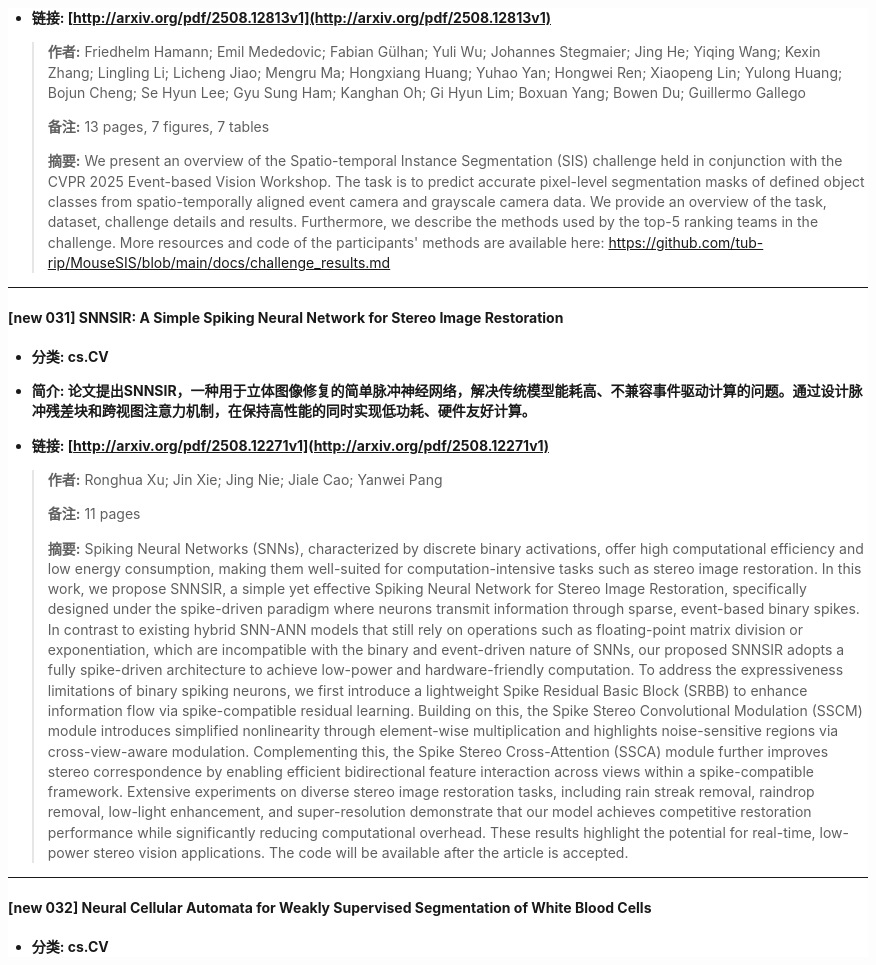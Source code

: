 - **链接: [http://arxiv.org/pdf/2508.12813v1](http://arxiv.org/pdf/2508.12813v1)**

> **作者:** Friedhelm Hamann; Emil Mededovic; Fabian Gülhan; Yuli Wu; Johannes Stegmaier; Jing He; Yiqing Wang; Kexin Zhang; Lingling Li; Licheng Jiao; Mengru Ma; Hongxiang Huang; Yuhao Yan; Hongwei Ren; Xiaopeng Lin; Yulong Huang; Bojun Cheng; Se Hyun Lee; Gyu Sung Ham; Kanghan Oh; Gi Hyun Lim; Boxuan Yang; Bowen Du; Guillermo Gallego
>
> **备注:** 13 pages, 7 figures, 7 tables
>
> **摘要:** We present an overview of the Spatio-temporal Instance Segmentation (SIS) challenge held in conjunction with the CVPR 2025 Event-based Vision Workshop. The task is to predict accurate pixel-level segmentation masks of defined object classes from spatio-temporally aligned event camera and grayscale camera data. We provide an overview of the task, dataset, challenge details and results. Furthermore, we describe the methods used by the top-5 ranking teams in the challenge. More resources and code of the participants' methods are available here: https://github.com/tub-rip/MouseSIS/blob/main/docs/challenge_results.md
>
---
#### [new 031] SNNSIR: A Simple Spiking Neural Network for Stereo Image Restoration
- **分类: cs.CV**

- **简介: 论文提出SNNSIR，一种用于立体图像修复的简单脉冲神经网络，解决传统模型能耗高、不兼容事件驱动计算的问题。通过设计脉冲残差块和跨视图注意力机制，在保持高性能的同时实现低功耗、硬件友好计算。**

- **链接: [http://arxiv.org/pdf/2508.12271v1](http://arxiv.org/pdf/2508.12271v1)**

> **作者:** Ronghua Xu; Jin Xie; Jing Nie; Jiale Cao; Yanwei Pang
>
> **备注:** 11 pages
>
> **摘要:** Spiking Neural Networks (SNNs), characterized by discrete binary activations, offer high computational efficiency and low energy consumption, making them well-suited for computation-intensive tasks such as stereo image restoration. In this work, we propose SNNSIR, a simple yet effective Spiking Neural Network for Stereo Image Restoration, specifically designed under the spike-driven paradigm where neurons transmit information through sparse, event-based binary spikes. In contrast to existing hybrid SNN-ANN models that still rely on operations such as floating-point matrix division or exponentiation, which are incompatible with the binary and event-driven nature of SNNs, our proposed SNNSIR adopts a fully spike-driven architecture to achieve low-power and hardware-friendly computation. To address the expressiveness limitations of binary spiking neurons, we first introduce a lightweight Spike Residual Basic Block (SRBB) to enhance information flow via spike-compatible residual learning. Building on this, the Spike Stereo Convolutional Modulation (SSCM) module introduces simplified nonlinearity through element-wise multiplication and highlights noise-sensitive regions via cross-view-aware modulation. Complementing this, the Spike Stereo Cross-Attention (SSCA) module further improves stereo correspondence by enabling efficient bidirectional feature interaction across views within a spike-compatible framework. Extensive experiments on diverse stereo image restoration tasks, including rain streak removal, raindrop removal, low-light enhancement, and super-resolution demonstrate that our model achieves competitive restoration performance while significantly reducing computational overhead. These results highlight the potential for real-time, low-power stereo vision applications. The code will be available after the article is accepted.
>
---
#### [new 032] Neural Cellular Automata for Weakly Supervised Segmentation of White Blood Cells
- **分类: cs.CV**
